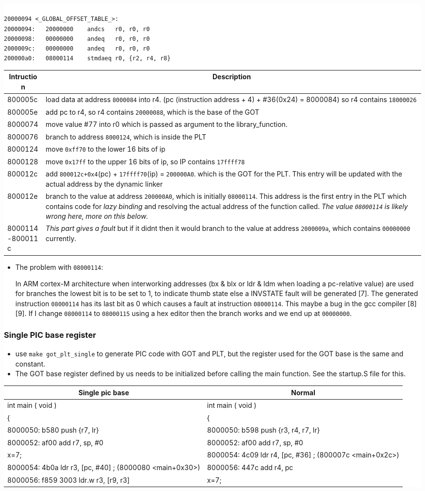 ```

20000094 <_GLOBAL_OFFSET_TABLE_>:
20000094:	20000000 	andcs	r0, r0, r0
20000098:	00000000 	andeq	r0, r0, r0
2000009c:	00000000 	andeq	r0, r0, r0
200000a0:	08000114 	stmdaeq	r0, {r2, r4, r8}
```
| Intruction | Description |
| ---------- | ----------- |
|  800005c   | load data at address ``8000084`` into r4. (pc (instruction address + 4) + #36(0x24) = 8000084) so r4 contains ``18000026`` |
|  800005e   | add pc to r4, so r4 contains ``20000088``, which is the base of the GOT |
|  8000074   | move value #77 into r0 which is passed as argument to the library_function. |
|  8000076   | branch to address ``8000124``, which is inside the PLT |
|  8000124   | move ``0xff70`` to the lower 16 bits of ip |
|  8000128   | move ``0x17ff`` to the upper 16 bits of ip, so IP contains ``17ffff78`` |
|  800012c   | add ``800012c+0x4``(pc) + ``17ffff70``(ip) = ``200000A0``. which is the GOT for the PLT. This entry will be updated with the actual address by the dynamic linker |
|  800012e   | branch to the value at address ``200000A0``, which is initially ``08000114``. This address is the first entry in the PLT which contains code for *lazy binding* and resolving the actual address of the function called. *The value ``08000114`` is likely wrong here, more on this below.*|
|  8000114-800011c | *This part gives a fault* but if it didnt then it would branch to the value at address ``2000009a``, which contains ``00000000`` currently. |


- The problem with ``08000114``:

   In ARM cortex-M architecture when interworking addresses (bx & blx or ldr & ldm when loading a pc-relative value) are used for branches
   the lowest bit is to be set to 1, to indicate thumb state else a INVSTATE fault will be generated [7]. The generated instruction ``08000114``
   has its last bit as 0 which causes a fault at instruction ``08000114``. This maybe a bug in the gcc compiler [8] [9]. If I change ``08000114``
   to ``08000115`` using a hex editor then the branch works and we end up at ``00000000``.
   

### Single PIC base register
- use ``make got_plt_single`` to generate PIC code with GOT and PLT, but the register used for the GOT base is the same and constant. 
- The GOT base register defined by us needs to be initialized before calling the main function. See the startup.S file for this.

| Single pic base | Normal |
| ----------  | ----------- |
| int main ( void )													| int main ( void ) 												|
| {																	| {																	|
|  8000050:	b580      	push	{r7, lr}							|  8000050:	b598      	push	{r3, r4, r7, lr} 					|
|  8000052:	af00      	add	r7, sp, #0								|  8000052:	af00      	add	r7, sp, #0 								|
|	x=7;															|  8000054:	4c09      	ldr	r4, [pc, #36]	; (800007c <main+0x2c>)	|
|  8000054:	4b0a      	ldr	r3, [pc, #40]	; (8000080 <main+0x30>)	|  8000056:	447c      	add	r4, pc 									|
|  8000056:	f859 3003 	ldr.w	r3, [r9, r3]						|  x=7; 															|
